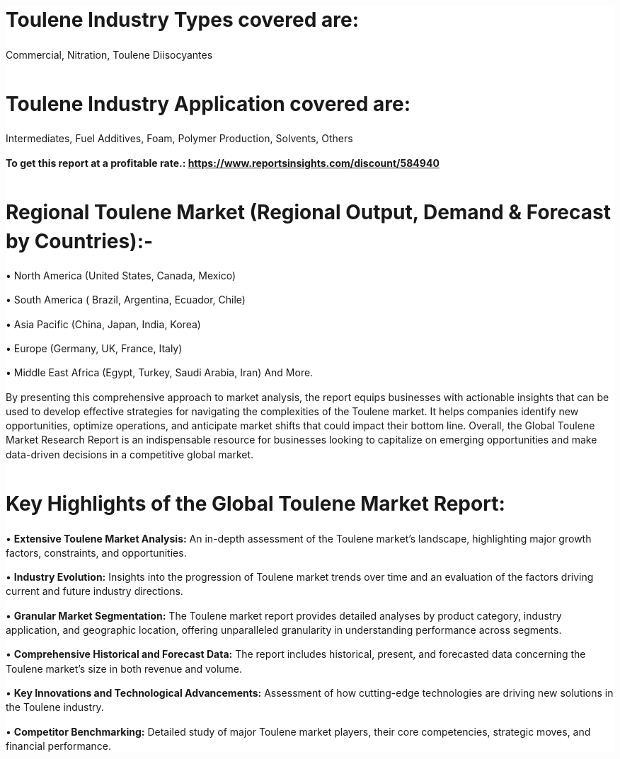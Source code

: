 # <strong>Toulene Industry Types covered are:</strong>

Commercial, Nitration, Toulene Diisocyantes

# <strong>Toulene Industry Application covered are:</strong>

Intermediates, Fuel Additives, Foam, Polymer Production, Solvents, Others

<strong>To get this report at a profitable rate.: <a href=https://www.reportsinsights.com/discount/584940>https://www.reportsinsights.com/discount/584940</a></strong></font>

# <strong>Regional Toulene Market (Regional Output, Demand &amp; Forecast by Countries):-</strong>

• North America (United States, Canada, Mexico)

• South America ( Brazil, Argentina, Ecuador, Chile)

• Asia Pacific (China, Japan, India, Korea)

• Europe (Germany, UK, France, Italy)

• Middle East Africa (Egypt, Turkey, Saudi Arabia, Iran) And More.

By presenting this comprehensive approach to market analysis, the report equips businesses with actionable insights that can be used to develop effective strategies for navigating the complexities of the Toulene market. It helps companies identify new opportunities, optimize operations, and anticipate market shifts that could impact their bottom line. Overall, the Global Toulene Market Research Report is an indispensable resource for businesses looking to capitalize on emerging opportunities and make data-driven decisions in a competitive global market.

# <strong>Key Highlights of the Global Toulene Market Report:</strong>

• <strong>Extensive Toulene Market Analysis:</strong> An in-depth assessment of the Toulene market’s landscape, highlighting major growth factors, constraints, and opportunities.

• <strong>Industry Evolution:</strong> Insights into the progression of Toulene market trends over time and an evaluation of the factors driving current and future industry directions.

• <strong>Granular Market Segmentation:</strong> The Toulene market report provides detailed analyses by product category, industry application, and geographic location, offering unparalleled granularity in understanding performance across segments.

• <strong>Comprehensive Historical and Forecast Data:</strong> The report includes historical, present, and forecasted data concerning the Toulene market’s size in both revenue and volume.

• <strong>Key Innovations and Technological Advancements:</strong> Assessment of how cutting-edge technologies are driving new solutions in the Toulene industry.

• <strong>Competitor Benchmarking:</strong> Detailed study of major Toulene market players, their core competencies, strategic moves, and financial performance.
